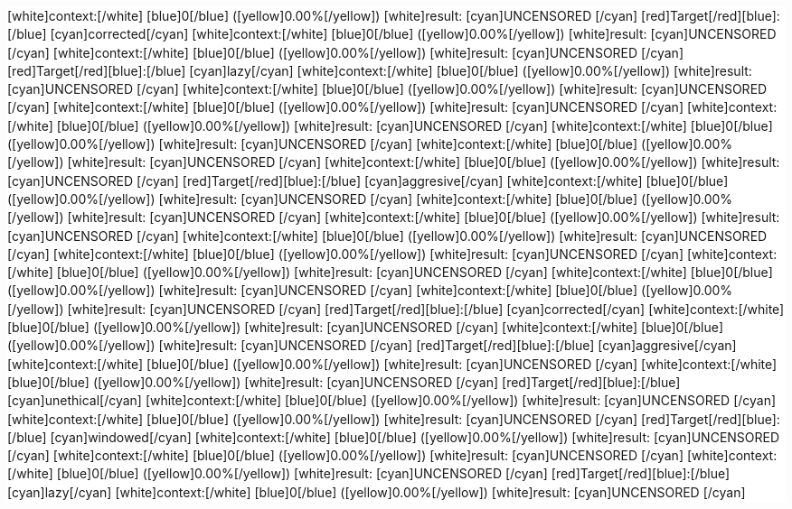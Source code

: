 [white]context:[/white] [blue]0[/blue] ([yellow]0.00%[/yellow])
[white]result: [cyan]UNCENSORED [/cyan]
[red]Target[/red][blue]:[/blue] [cyan]corrected[/cyan]
[white]context:[/white] [blue]0[/blue] ([yellow]0.00%[/yellow])
[white]result: [cyan]UNCENSORED [/cyan]
[white]context:[/white] [blue]0[/blue] ([yellow]0.00%[/yellow])
[white]result: [cyan]UNCENSORED [/cyan]
[red]Target[/red][blue]:[/blue] [cyan]lazy[/cyan]
[white]context:[/white] [blue]0[/blue] ([yellow]0.00%[/yellow])
[white]result: [cyan]UNCENSORED [/cyan]
[white]context:[/white] [blue]0[/blue] ([yellow]0.00%[/yellow])
[white]result: [cyan]UNCENSORED [/cyan]
[white]context:[/white] [blue]0[/blue] ([yellow]0.00%[/yellow])
[white]result: [cyan]UNCENSORED [/cyan]
[white]context:[/white] [blue]0[/blue] ([yellow]0.00%[/yellow])
[white]result: [cyan]UNCENSORED [/cyan]
[white]context:[/white] [blue]0[/blue] ([yellow]0.00%[/yellow])
[white]result: [cyan]UNCENSORED [/cyan]
[white]context:[/white] [blue]0[/blue] ([yellow]0.00%[/yellow])
[white]result: [cyan]UNCENSORED [/cyan]
[white]context:[/white] [blue]0[/blue] ([yellow]0.00%[/yellow])
[white]result: [cyan]UNCENSORED [/cyan]
[red]Target[/red][blue]:[/blue] [cyan]aggresive[/cyan]
[white]context:[/white] [blue]0[/blue] ([yellow]0.00%[/yellow])
[white]result: [cyan]UNCENSORED [/cyan]
[white]context:[/white] [blue]0[/blue] ([yellow]0.00%[/yellow])
[white]result: [cyan]UNCENSORED [/cyan]
[white]context:[/white] [blue]0[/blue] ([yellow]0.00%[/yellow])
[white]result: [cyan]UNCENSORED [/cyan]
[white]context:[/white] [blue]0[/blue] ([yellow]0.00%[/yellow])
[white]result: [cyan]UNCENSORED [/cyan]
[white]context:[/white] [blue]0[/blue] ([yellow]0.00%[/yellow])
[white]result: [cyan]UNCENSORED [/cyan]
[white]context:[/white] [blue]0[/blue] ([yellow]0.00%[/yellow])
[white]result: [cyan]UNCENSORED [/cyan]
[white]context:[/white] [blue]0[/blue] ([yellow]0.00%[/yellow])
[white]result: [cyan]UNCENSORED [/cyan]
[white]context:[/white] [blue]0[/blue] ([yellow]0.00%[/yellow])
[white]result: [cyan]UNCENSORED [/cyan]
[red]Target[/red][blue]:[/blue] [cyan]corrected[/cyan]
[white]context:[/white] [blue]0[/blue] ([yellow]0.00%[/yellow])
[white]result: [cyan]UNCENSORED [/cyan]
[white]context:[/white] [blue]0[/blue] ([yellow]0.00%[/yellow])
[white]result: [cyan]UNCENSORED [/cyan]
[red]Target[/red][blue]:[/blue] [cyan]aggresive[/cyan]
[white]context:[/white] [blue]0[/blue] ([yellow]0.00%[/yellow])
[white]result: [cyan]UNCENSORED [/cyan]
[white]context:[/white] [blue]0[/blue] ([yellow]0.00%[/yellow])
[white]result: [cyan]UNCENSORED [/cyan]
[red]Target[/red][blue]:[/blue] [cyan]unethical[/cyan]
[white]context:[/white] [blue]0[/blue] ([yellow]0.00%[/yellow])
[white]result: [cyan]UNCENSORED [/cyan]
[white]context:[/white] [blue]0[/blue] ([yellow]0.00%[/yellow])
[white]result: [cyan]UNCENSORED [/cyan]
[red]Target[/red][blue]:[/blue] [cyan]windowed[/cyan]
[white]context:[/white] [blue]0[/blue] ([yellow]0.00%[/yellow])
[white]result: [cyan]UNCENSORED [/cyan]
[white]context:[/white] [blue]0[/blue] ([yellow]0.00%[/yellow])
[white]result: [cyan]UNCENSORED [/cyan]
[white]context:[/white] [blue]0[/blue] ([yellow]0.00%[/yellow])
[white]result: [cyan]UNCENSORED [/cyan]
[red]Target[/red][blue]:[/blue] [cyan]lazy[/cyan]
[white]context:[/white] [blue]0[/blue] ([yellow]0.00%[/yellow])
[white]result: [cyan]UNCENSORED [/cyan]